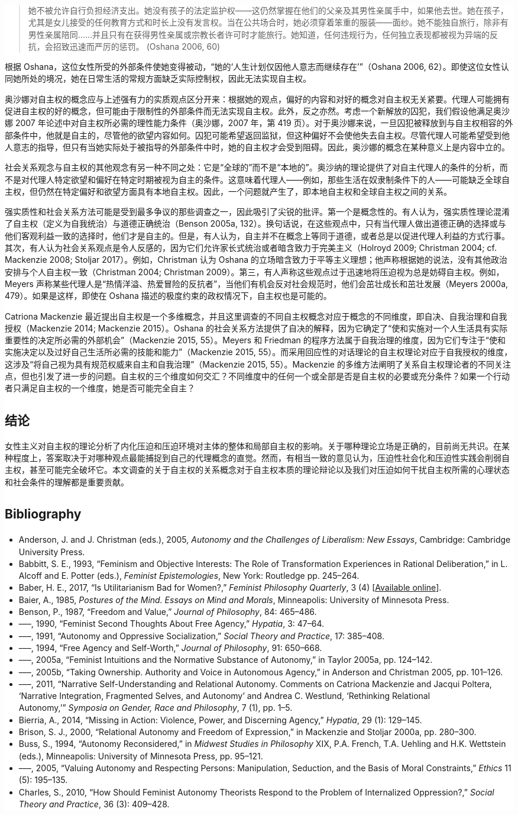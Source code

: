 > 她不被允许自行负担经济支出。她没有孩子的法定监护权——这仍然掌握在他们的父亲及其男性亲属手中，如果他去世。她在孩子，尤其是女儿接受的任何教育方式和时长上没有发言权。当在公共场合时，她必须穿着笨重的服装——面纱。她不能独自旅行，除非有男性亲属陪同……并且只有在获得男性亲属或宗教长者许可时才能旅行。她知道，任何违规行为，任何独立表现都被视为异端的反抗，会招致迅速而严厉的惩罚。 (Oshana 2006, 60)

根据 Oshana，这位女性所受的外部条件使她变得被动，“她的‘人生计划仅因他人意志而继续存在’”（Oshana 2006, 62）。即使这位女性认同她所处的境况，她在日常生活的常规方面缺乏实际控制权，因此无法实现自主权。

奥沙娜对自主权的概念应与上述强有力的实质观点区分开来：根据她的观点，偏好的内容和对好的概念对自主权无关紧要。代理人可能拥有促进自主权的好的概念，但可能由于限制性的外部条件而无法实现自主权。此外，反之亦然。考虑一个新解放的囚犯，我们假设他满足奥沙娜 2007 年论述中对自主权所必需的理性能力条件（奥沙娜，2007 年，第 419 页）。对于奥沙娜来说，一旦囚犯被释放到与自主权相容的外部条件中，他就是自主的，尽管他的欲望内容如何。囚犯可能希望返回监狱，但这种偏好不会使他失去自主权。尽管代理人可能希望受到他人意志的指导，但只有当她实际处于被指导的外部条件中时，她的自主权才会受到阻碍。因此，奥沙娜的概念在某种意义上是内容中立的。

社会关系观念与自主权的其他观念有另一种不同之处：它是“全球的”而不是“本地的”。奥沙纳的理论提供了对自主代理人的条件的分析，而不是对代理人特定欲望和偏好在特定时期被视为自主的条件。这意味着代理人——例如，那些生活在奴隶制条件下的人——可能缺乏全球自主权，但仍然在特定偏好和欲望方面具有本地自主权。因此，一个问题就产生了，即本地自主权和全球自主权之间的关系。

强实质性和社会关系方法可能是受到最多争议的那些调查之一，因此吸引了尖锐的批评。第一个是概念性的。有人认为，强实质性理论混淆了自主权（定义为自我统治）与道德正确统治（Benson 2005a, 132）。换句话说，在这些观点中，只有当代理人做出道德正确的选择或与他们客观利益一致的选择时，他们才是自主的。但是，有人认为，自主并不在概念上等同于道德，或者总是以促进代理人利益的方式行事。其次，有人认为社会关系观点是令人反感的，因为它们允许家长式统治或者暗含致力于完美主义（Holroyd 2009; Christman 2004; cf. Mackenzie 2008; Stoljar 2017）。例如，Christman 认为 Oshana 的立场暗含致力于平等主义理想；他声称根据她的说法，没有其他政治安排与个人自主权一致（Christman 2004; Christman 2009）。第三，有人声称这些观点过于迅速地将压迫视为总是妨碍自主权。例如，Meyers 声称某些代理人是“热情洋溢、热爱冒险的反抗者”，当他们有机会反对社会规范时，他们会茁壮成长和茁壮发展（Meyers 2000a, 479）。如果是这样，即使在 Oshana 描述的极度约束的政权情况下，自主权也是可能的。

Catriona Mackenzie 最近提出自主权是一个多维概念，并且这里调查的不同自主权概念对应于概念的不同维度，即自决、自我治理和自我授权（Mackenzie 2014; Mackenzie 2015）。Oshana 的社会关系方法提供了自决的解释，因为它确定了“使和实施对一个人生活具有实际重要性的决定所必需的外部机会”（Mackenzie 2015, 55）。Meyers 和 Friedman 的程序方法属于自我治理的维度，因为它们专注于“使和实施决定以及过好自己生活所必需的技能和能力”（Mackenzie 2015, 55）。而采用回应性的对话理论的自主权理论对应于自我授权的维度，这涉及“将自己视为具有规范权威来自主和自我治理”（Mackenzie 2015, 55）。Mackenzie 的多维方法阐明了关系自主权理论者的不同关注点，但也引发了进一步的问题。自主权的三个维度如何交汇？不同维度中的任何一个或全部是否是自主权的必要或充分条件？如果一个行动者只满足自主权的一个维度，她是否可能完全自主？

## 结论

女性主义对自主权的理论分析了内化压迫和压迫环境对主体的整体和局部自主权的影响。关于哪种理论立场是正确的，目前尚无共识。在某种程度上，答案取决于对哪种观点最能捕捉到自己的代理概念的直觉。然而，有相当一致的意见认为，压迫性社会化和压迫性实践会削弱自主权，甚至可能完全破坏它。本文调查的关于自主权的关系概念对于自主权本质的理论辩论以及我们对压迫如何干扰自主权所需的心理状态和社会条件的理解都是重要贡献。

## Bibliography

* Anderson, J. and J. Christman (eds.), 2005, *Autonomy and the Challenges of Liberalism: New Essays*, Cambridge: Cambridge University Press.
* Babbitt, S. E., 1993, “Feminism and Objective Interests: The Role of Transformation Experiences in Rational Deliberation,” in L. Alcoff and E. Potter (eds.), *Feminist Epistemologies*, New York: Routledge pp. 245–264.
* Baber, H. E., 2017, “Is Utilitarianism Bad for Women?,” *Feminist Philosophy Quarterly*, 3 (4) [[Available online](https://ojs.lib.uwo.ca/index.php/fpq/article/view/3113/2378)].
* Baier, A., 1985, *Postures of the Mind. Essays on Mind and Morals*, Minneapolis: University of Minnesota Press.
* Benson, P., 1987, “Freedom and Value,” *Journal of Philosophy*, 84: 465–486.
* –––, 1990, “Feminist Second Thoughts About Free Agency,” *Hypatia*, 3: 47–64.
* –––, 1991, “Autonomy and Oppressive Socialization,” *Social Theory and Practice*, 17: 385–408.
* –––, 1994, “Free Agency and Self-Worth,” *Journal of Philosophy*, 91: 650–668.
* –––, 2005a, “Feminist Intuitions and the Normative Substance of Autonomy,” in Taylor 2005a, pp. 124–142.
* –––, 2005b, “Taking Ownership. Authority and Voice in Autonomous Agency,” in Anderson and Christman 2005, pp. 101–126.
* –––, 2011, “Narrative Self-Understanding and Relational Autonomy. Comments on Catriona Mackenzie and Jacqui Poltera, ‘Narrative Integration, Fragmented Selves, and Autonomy’ and Andrea C. Westlund, ‘Rethinking Relational Autonomy,’” *Symposia on Gender, Race and Philosophy*, 7 (1), pp. 1–5.
* Bierria, A., 2014, “Missing in Action: Violence, Power, and Discerning Agency,” *Hypatia*, 29 (1): 129–145.
* Brison, S. J., 2000, “Relational Autonomy and Freedom of Expression,” in Mackenzie and Stoljar 2000a, pp. 280–300.
* Buss, S., 1994, “Autonomy Reconsidered,” in *Midwest Studies in Philosophy* XIX, P.A. French, T.A. Uehling and H.K. Wettstein (eds.), Minneapolis: University of Minnesota Press, pp. 95–121.
* –––, 2005, “Valuing Autonomy and Respecting Persons: Manipulation, Seduction, and the Basis of Moral Constraints,” *Ethics* 11 (5): 195–135.
* Charles, S., 2010, “How Should Feminist Autonomy Theorists Respond to the Problem of Internalized Oppression?,” *Social Theory and Practice*, 36 (3): 409–428.
